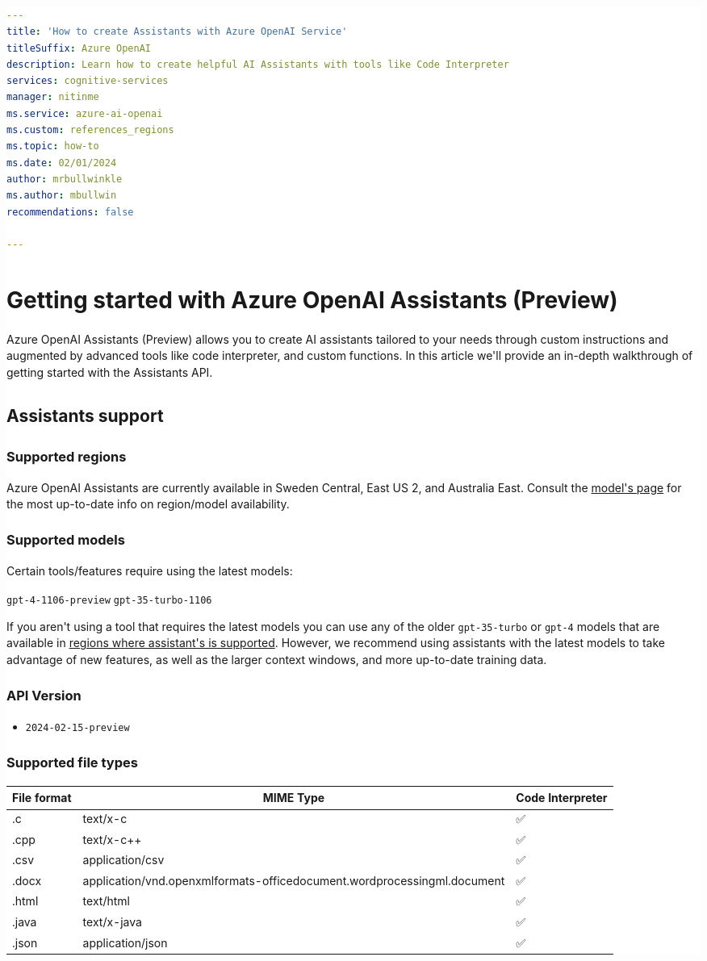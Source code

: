 ```yaml
---
title: 'How to create Assistants with Azure OpenAI Service'
titleSuffix: Azure OpenAI
description: Learn how to create helpful AI Assistants with tools like Code Interpreter
services: cognitive-services
manager: nitinme
ms.service: azure-ai-openai
ms.custom: references_regions
ms.topic: how-to
ms.date: 02/01/2024
author: mrbullwinkle
ms.author: mbullwin
recommendations: false

---
```


# Getting started with Azure OpenAI Assistants (Preview)

Azure OpenAI Assistants (Preview) allows you to create AI assistants tailored to your needs through custom instructions and augmented by advanced tools like code interpreter, and custom functions. In this article we'll provide an in-depth walkthrough of getting started with the Assistants API.

## Assistants support

### Supported regions

Azure OpenAI Assistants are currently available in Sweden Central, East US 2, and Australia East. Consult the [model's page](../concepts/models.md#assistants-preview) for the most up-to-date info on region/model availability.

### Supported models

Certain tools/features require using the latest models:

`gpt-4-1106-preview`
`gpt-35-turbo-1106`

If you aren't using a tool that requires the latest models you can use any of the older `gpt-35-turbo` or `gpt-4` models that are available in [regions where assistant's is supported](../concepts/models.md#assistants-preview). However, we recommend using assistants with the latest models to take advantage of new features, as well as the larger context windows, and more up-to-date training data.

### API Version

- `2024-02-15-preview`

### Supported file types

|File format|MIME Type|Code Interpreter |
|---|---|---|
|.c| text/x-c |✅|
|.cpp|text/x-c++ |✅|
|.csv|application/csv|✅|
|.docx|application/vnd.openxmlformats-officedocument.wordprocessingml.document|✅|
|.html|text/html|✅|
|.java|text/x-java|✅|
|.json|application/json|✅|